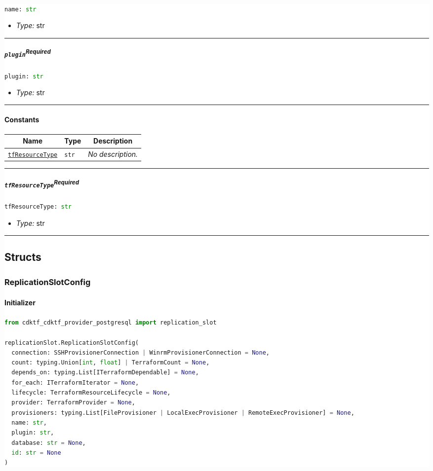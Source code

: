```python
name: str
```

- *Type:* str

---

##### `plugin`<sup>Required</sup> <a name="plugin" id="@cdktf/provider-postgresql.replicationSlot.ReplicationSlot.property.plugin"></a>

```python
plugin: str
```

- *Type:* str

---

#### Constants <a name="Constants" id="Constants"></a>

| **Name** | **Type** | **Description** |
| --- | --- | --- |
| <code><a href="#@cdktf/provider-postgresql.replicationSlot.ReplicationSlot.property.tfResourceType">tfResourceType</a></code> | <code>str</code> | *No description.* |

---

##### `tfResourceType`<sup>Required</sup> <a name="tfResourceType" id="@cdktf/provider-postgresql.replicationSlot.ReplicationSlot.property.tfResourceType"></a>

```python
tfResourceType: str
```

- *Type:* str

---

## Structs <a name="Structs" id="Structs"></a>

### ReplicationSlotConfig <a name="ReplicationSlotConfig" id="@cdktf/provider-postgresql.replicationSlot.ReplicationSlotConfig"></a>

#### Initializer <a name="Initializer" id="@cdktf/provider-postgresql.replicationSlot.ReplicationSlotConfig.Initializer"></a>

```python
from cdktf_cdktf_provider_postgresql import replication_slot

replicationSlot.ReplicationSlotConfig(
  connection: SSHProvisionerConnection | WinrmProvisionerConnection = None,
  count: typing.Union[int, float] | TerraformCount = None,
  depends_on: typing.List[ITerraformDependable] = None,
  for_each: ITerraformIterator = None,
  lifecycle: TerraformResourceLifecycle = None,
  provider: TerraformProvider = None,
  provisioners: typing.List[FileProvisioner | LocalExecProvisioner | RemoteExecProvisioner] = None,
  name: str,
  plugin: str,
  database: str = None,
  id: str = None
)
```
